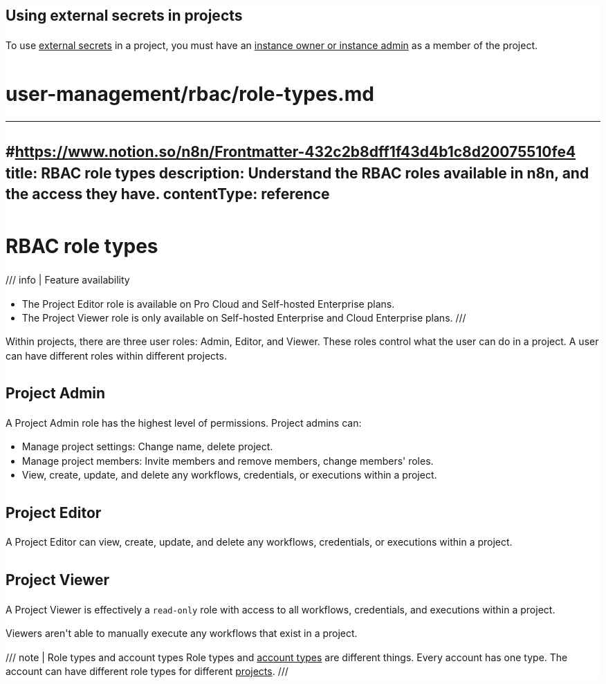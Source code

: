 ## Using external secrets in projects

To use [external secrets](/external-secrets.md) in a project, you must have an [instance owner or instance admin](/user-management/account-types.md) as a member of the project.


# user-management/rbac/role-types.md

---
#https://www.notion.so/n8n/Frontmatter-432c2b8dff1f43d4b1c8d20075510fe4
title: RBAC role types
description: Understand the RBAC roles available in n8n, and the access they have.
contentType: reference
---

# RBAC role types

/// info | Feature availability
* The Project Editor role is available on Pro Cloud and Self-hosted Enterprise plans. 
* The Project Viewer role is only available on Self-hosted Enterprise and Cloud Enterprise plans.
///

Within projects, there are three user roles: Admin, Editor, and Viewer. These roles control what the user can do in a project. A user can have different roles within different projects.

## Project Admin

A Project Admin role has the highest level of permissions. Project admins can:

* Manage project settings: Change name, delete project.
* Manage project members: Invite members and remove members, change members' roles.
* View, create, update, and delete any workflows, credentials, or executions within a project. 

## Project Editor

A Project Editor can view, create, update, and delete any workflows, credentials, or executions within a project. 

## Project Viewer

A Project Viewer is effectively a `read-only` role with access to all workflows, credentials, and executions within a project.

Viewers aren't able to manually execute any workflows that exist in a project. 

/// note | Role types and account types
Role types and [account types](/user-management/account-types.md) are different things. Every account has one type. The account can have different role types for different [projects](/user-management/rbac/projects.md).
///
